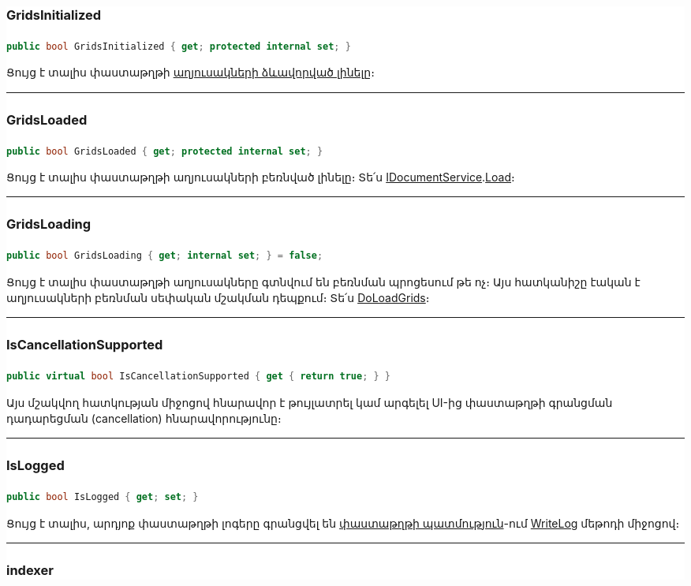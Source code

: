 
### GridsInitialized

```c#
public bool GridsInitialized { get; protected internal set; }
```

Ցույց է տալիս փաստաթղթի [աղյուսակների ձևավորված լինելը](#initgrids)։ 

---

### GridsLoaded

```c#
public bool GridsLoaded { get; protected internal set; }
```

Ցույց է տալիս փաստաթղթի աղյուսակների բեռնված լինելը։ 
Տե՛ս [IDocumentService](../services/IDocumentService.md).[Load](../services/IDocumentService.md#load)։

---

### GridsLoading 

```c#
public bool GridsLoading { get; internal set; } = false;
```

Ցույց է տալիս փաստաթղթի աղյուսակները գտնվում են բեռնման պրոցեսում թե ոչ։
Այս հատկանիշը էական է աղյուսակների բեռնման սեփական մշակման դեպքում։ 
Տե՛ս [DoLoadGrids](#doloadgrids)։

---

### IsCancellationSupported

```c#
public virtual bool IsCancellationSupported { get { return true; } }
```

Այս մշակվող հատկության միջոցով հնարավոր է թույլատրել կամ արգելել UI-ից փաստաթղթի գրանցման դադարեցման (cancellation) հնարավորությունը։

---

### IsLogged

```c#
public bool IsLogged { get; set; }
```

Ցույց է տալիս, արդյոք փաստաթղթի լոգերը գրանցվել են [փաստաթղթի պատմություն](https://armsoft.github.io/as4x-docs/HTM/ProgrGuide/Database/DocLog.html)-ում [WriteLog](#writelog) մեթոդի միջոցով։

---

### indexer

